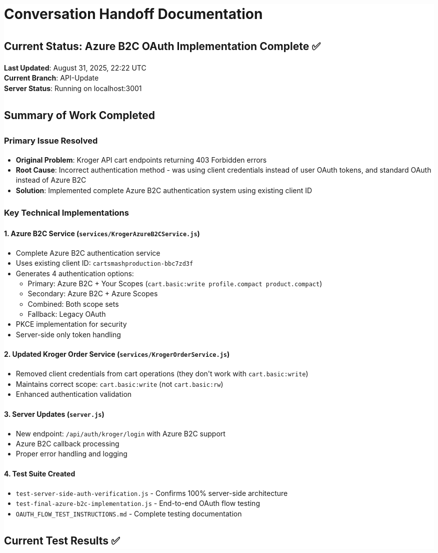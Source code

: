 # Conversation Handoff Documentation

## Current Status: Azure B2C OAuth Implementation Complete ✅

**Last Updated**: August 31, 2025, 22:22 UTC  
**Current Branch**: API-Update  
**Server Status**: Running on localhost:3001  

## Summary of Work Completed

### Primary Issue Resolved
- **Original Problem**: Kroger API cart endpoints returning 403 Forbidden errors
- **Root Cause**: Incorrect authentication method - was using client credentials instead of user OAuth tokens, and standard OAuth instead of Azure B2C
- **Solution**: Implemented complete Azure B2C authentication system using existing client ID

### Key Technical Implementations

#### 1. Azure B2C Service (`services/KrogerAzureB2CService.js`)
- Complete Azure B2C authentication service
- Uses existing client ID: `cartsmashproduction-bbc7zd3f`
- Generates 4 authentication options:
  - Primary: Azure B2C + Your Scopes (`cart.basic:write profile.compact product.compact`)
  - Secondary: Azure B2C + Azure Scopes 
  - Combined: Both scope sets
  - Fallback: Legacy OAuth
- PKCE implementation for security
- Server-side only token handling

#### 2. Updated Kroger Order Service (`services/KrogerOrderService.js`)
- Removed client credentials from cart operations (they don't work with `cart.basic:write`)
- Maintains correct scope: `cart.basic:write` (not `cart.basic:rw`)
- Enhanced authentication validation

#### 3. Server Updates (`server.js`)
- New endpoint: `/api/auth/kroger/login` with Azure B2C support
- Azure B2C callback processing
- Proper error handling and logging

#### 4. Test Suite Created
- `test-server-side-auth-verification.js` - Confirms 100% server-side architecture
- `test-final-azure-b2c-implementation.js` - End-to-end OAuth flow testing
- `OAUTH_FLOW_TEST_INSTRUCTIONS.md` - Complete testing documentation

## Current Test Results ✅
